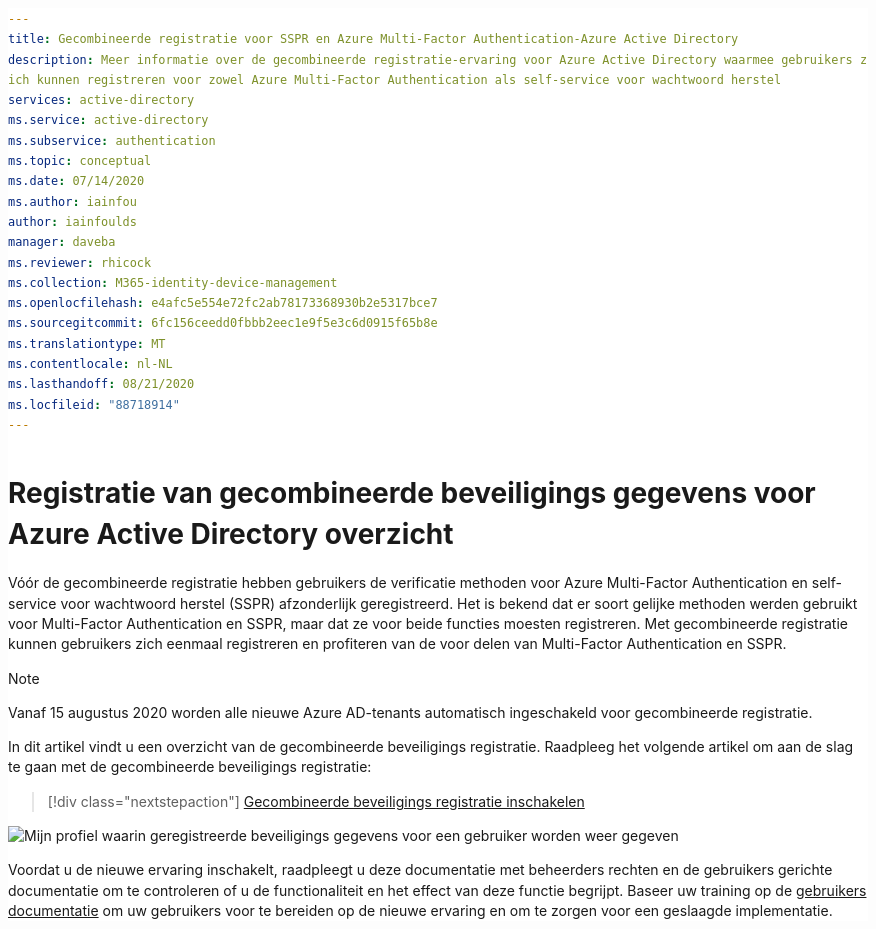 ```yaml
---
title: Gecombineerde registratie voor SSPR en Azure Multi-Factor Authentication-Azure Active Directory
description: Meer informatie over de gecombineerde registratie-ervaring voor Azure Active Directory waarmee gebruikers zich kunnen registreren voor zowel Azure Multi-Factor Authentication als self-service voor wachtwoord herstel
services: active-directory
ms.service: active-directory
ms.subservice: authentication
ms.topic: conceptual
ms.date: 07/14/2020
ms.author: iainfou
author: iainfoulds
manager: daveba
ms.reviewer: rhicock
ms.collection: M365-identity-device-management
ms.openlocfilehash: e4afc5e554e72fc2ab78173368930b2e5317bce7
ms.sourcegitcommit: 6fc156ceedd0fbbb2eec1e9f5e3c6d0915f65b8e
ms.translationtype: MT
ms.contentlocale: nl-NL
ms.lasthandoff: 08/21/2020
ms.locfileid: "88718914"
---
```

# <a name="combined-security-information-registration-for-azure-active-directory-overview"></a>Registratie van gecombineerde beveiligings gegevens voor Azure Active Directory overzicht

Vóór de gecombineerde registratie hebben gebruikers de verificatie methoden voor Azure Multi-Factor Authentication en self-service voor wachtwoord herstel (SSPR) afzonderlijk geregistreerd. Het is bekend dat er soort gelijke methoden werden gebruikt voor Multi-Factor Authentication en SSPR, maar dat ze voor beide functies moesten registreren. Met gecombineerde registratie kunnen gebruikers zich eenmaal registreren en profiteren van de voor delen van Multi-Factor Authentication en SSPR.

> [!NOTE]
> Vanaf 15 augustus 2020 worden alle nieuwe Azure AD-tenants automatisch ingeschakeld voor gecombineerde registratie.

In dit artikel vindt u een overzicht van de gecombineerde beveiligings registratie. Raadpleeg het volgende artikel om aan de slag te gaan met de gecombineerde beveiligings registratie:

> [!div class="nextstepaction"]
> [Gecombineerde beveiligings registratie inschakelen](howto-registration-mfa-sspr-combined.md)

![Mijn profiel waarin geregistreerde beveiligings gegevens voor een gebruiker worden weer gegeven](media/concept-registration-mfa-sspr-combined/combined-security-info-defualts-registered.png)

Voordat u de nieuwe ervaring inschakelt, raadpleegt u deze documentatie met beheerders rechten en de gebruikers gerichte documentatie om te controleren of u de functionaliteit en het effect van deze functie begrijpt. Baseer uw training op de [gebruikers documentatie](../user-help/security-info-setup-signin.md) om uw gebruikers voor te bereiden op de nieuwe ervaring en om te zorgen voor een geslaagde implementatie.
